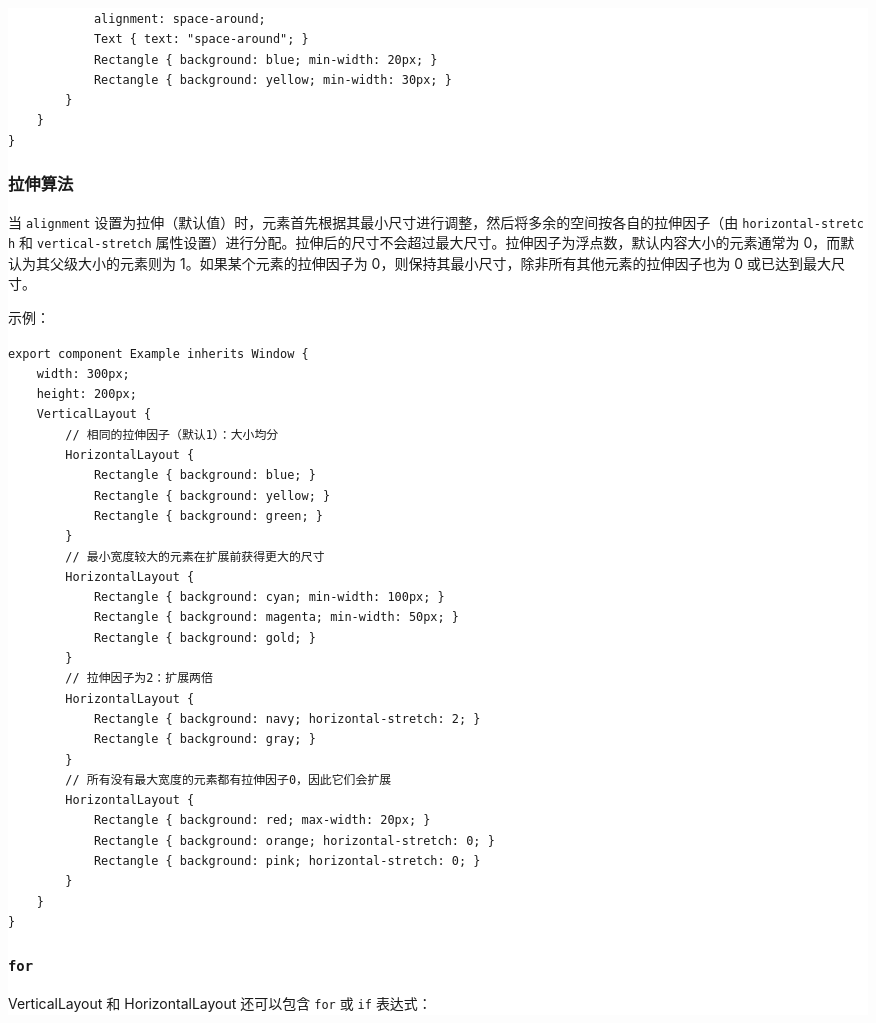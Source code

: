 ```slint
            alignment: space-around;
            Text { text: "space-around"; }
            Rectangle { background: blue; min-width: 20px; }
            Rectangle { background: yellow; min-width: 30px; }
        }
    }
}
```

### 拉伸算法

当 `alignment` 设置为拉伸（默认值）时，元素首先根据其最小尺寸进行调整，然后将多余的空间按各自的拉伸因子（由 `horizontal-stretch` 和 `vertical-stretch` 属性设置）进行分配。拉伸后的尺寸不会超过最大尺寸。拉伸因子为浮点数，默认内容大小的元素通常为 0，而默认为其父级大小的元素则为 1。如果某个元素的拉伸因子为 0，则保持其最小尺寸，除非所有其他元素的拉伸因子也为 0 或已达到最大尺寸。

示例：

```slint
export component Example inherits Window {
    width: 300px;
    height: 200px;
    VerticalLayout {
        // 相同的拉伸因子（默认1）：大小均分
        HorizontalLayout {
            Rectangle { background: blue; }
            Rectangle { background: yellow; }
            Rectangle { background: green; }
        }
        // 最小宽度较大的元素在扩展前获得更大的尺寸
        HorizontalLayout {
            Rectangle { background: cyan; min-width: 100px; }
            Rectangle { background: magenta; min-width: 50px; }
            Rectangle { background: gold; }
        }
        // 拉伸因子为2：扩展两倍
        HorizontalLayout {
            Rectangle { background: navy; horizontal-stretch: 2; }
            Rectangle { background: gray; }
        }
        // 所有没有最大宽度的元素都有拉伸因子0，因此它们会扩展
        HorizontalLayout {
            Rectangle { background: red; max-width: 20px; }
            Rectangle { background: orange; horizontal-stretch: 0; }
            Rectangle { background: pink; horizontal-stretch: 0; }
        }
    }
}
```

### `for`

VerticalLayout 和 HorizontalLayout 还可以包含 `for` 或 `if` 表达式：
